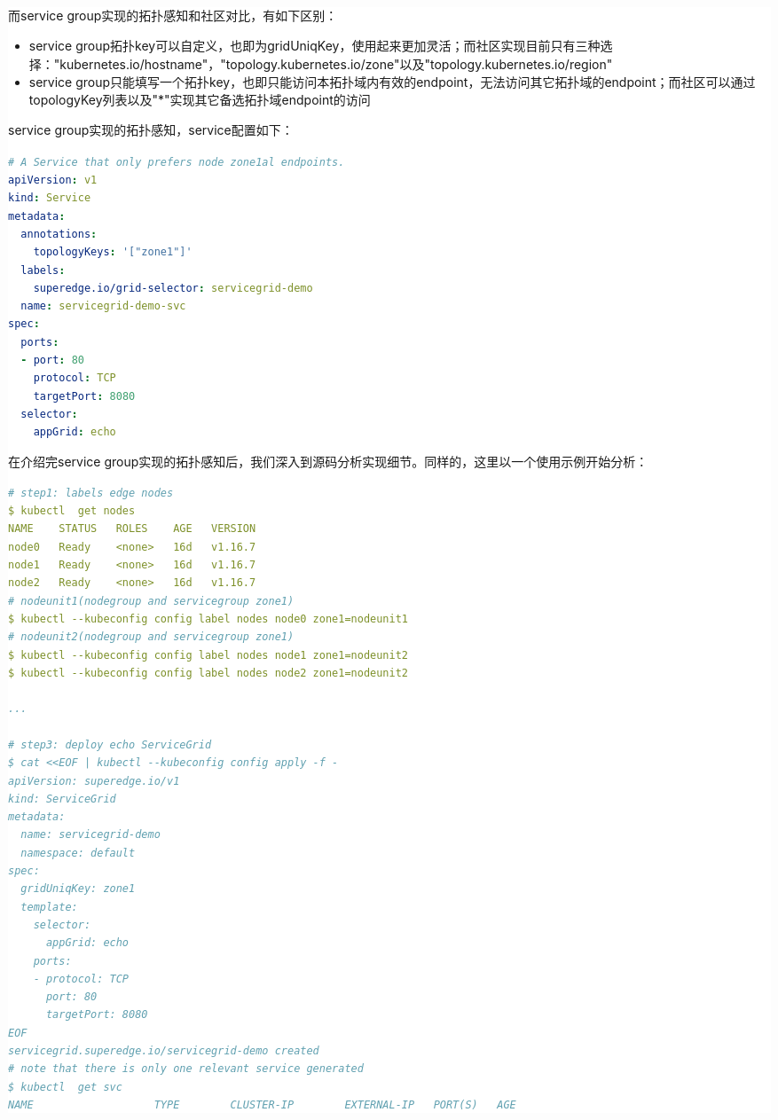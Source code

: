 而service group实现的拓扑感知和社区对比，有如下区别：

* service group拓扑key可以自定义，也即为gridUniqKey，使用起来更加灵活；而社区实现目前只有三种选择："kubernetes.io/hostname"，"topology.kubernetes.io/zone"以及"topology.kubernetes.io/region"
* service group只能填写一个拓扑key，也即只能访问本拓扑域内有效的endpoint，无法访问其它拓扑域的endpoint；而社区可以通过topologyKey列表以及"*"实现其它备选拓扑域endpoint的访问

service group实现的拓扑感知，service配置如下：

```yaml
# A Service that only prefers node zone1al endpoints.
apiVersion: v1
kind: Service
metadata:
  annotations:
    topologyKeys: '["zone1"]'
  labels:
    superedge.io/grid-selector: servicegrid-demo
  name: servicegrid-demo-svc
spec:
  ports:
  - port: 80
    protocol: TCP
    targetPort: 8080
  selector:
    appGrid: echo
```

在介绍完service group实现的拓扑感知后，我们深入到源码分析实现细节。同样的，这里以一个使用示例开始分析：

```yaml
# step1: labels edge nodes
$ kubectl  get nodes
NAME    STATUS   ROLES    AGE   VERSION
node0   Ready    <none>   16d   v1.16.7
node1   Ready    <none>   16d   v1.16.7
node2   Ready    <none>   16d   v1.16.7
# nodeunit1(nodegroup and servicegroup zone1)
$ kubectl --kubeconfig config label nodes node0 zone1=nodeunit1  
# nodeunit2(nodegroup and servicegroup zone1)
$ kubectl --kubeconfig config label nodes node1 zone1=nodeunit2
$ kubectl --kubeconfig config label nodes node2 zone1=nodeunit2

...

# step3: deploy echo ServiceGrid
$ cat <<EOF | kubectl --kubeconfig config apply -f -
apiVersion: superedge.io/v1
kind: ServiceGrid
metadata:
  name: servicegrid-demo
  namespace: default
spec:
  gridUniqKey: zone1
  template:
    selector:
      appGrid: echo
    ports:
    - protocol: TCP
      port: 80
      targetPort: 8080
EOF
servicegrid.superedge.io/servicegrid-demo created
# note that there is only one relevant service generated
$ kubectl  get svc
NAME                   TYPE        CLUSTER-IP        EXTERNAL-IP   PORT(S)   AGE
```